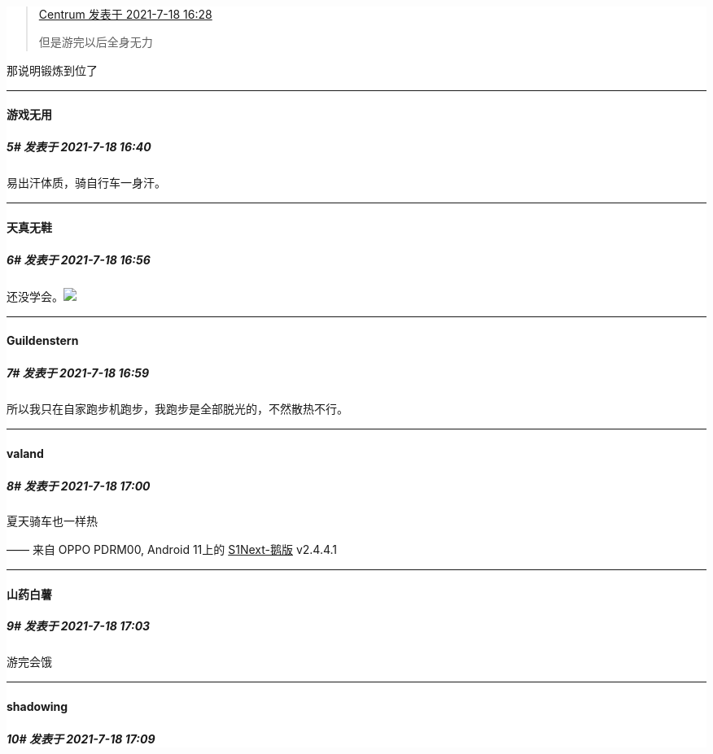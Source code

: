 
<blockquote><a href="httphttps://bbs.saraba1st.com/2b/forum.php?mod=redirect&amp;goto=findpost&amp;pid=52008059&amp;ptid=2016156" target="_blank">Centrum 发表于 2021-7-18 16:28</a>

但是游完以后全身无力</blockquote>
那说明锻炼到位了


*****

####  游戏无用  
##### 5#       发表于 2021-7-18 16:40


易出汗体质，骑自行车一身汗。


*****

####  天真无鞋  
##### 6#       发表于 2021-7-18 16:56


还没学会。<img src="https://static.saraba1st.com/image/smiley/face2017/125.png" referrerpolicy="no-referrer">


*****

####  Guildenstern  
##### 7#       发表于 2021-7-18 16:59


所以我只在自家跑步机跑步，我跑步是全部脱光的，不然散热不行。


*****

####  valand  
##### 8#       发表于 2021-7-18 17:00


夏天骑车也一样热

—— 来自 OPPO PDRM00, Android 11上的 [S1Next-鹅版](https://github.com/ykrank/S1-Next/releases) v2.4.4.1


*****

####  山药白薯  
##### 9#       发表于 2021-7-18 17:03


游完会饿


*****

####  shadowing  
##### 10#       发表于 2021-7-18 17:09
